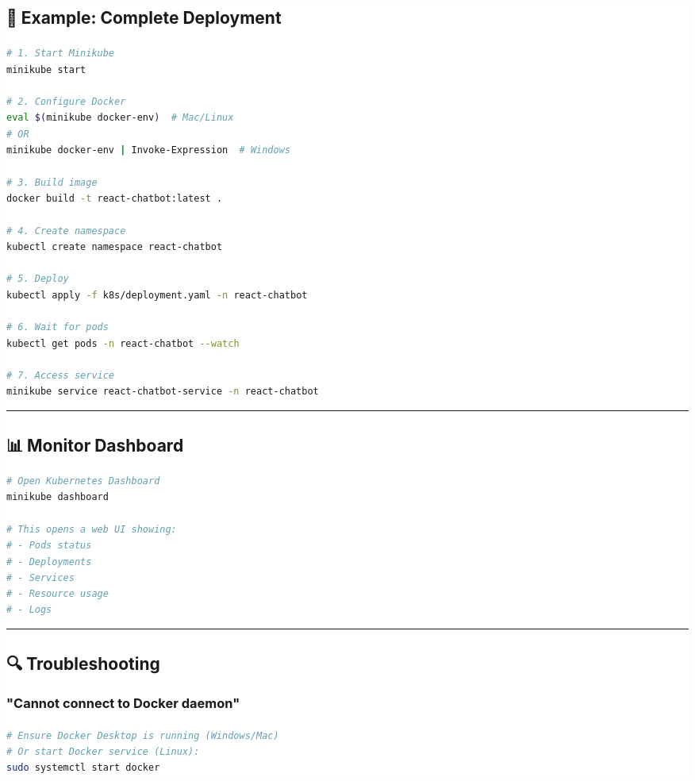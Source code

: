 
## 🎯 Example: Complete Deployment

```bash
# 1. Start Minikube
minikube start

# 2. Configure Docker
eval $(minikube docker-env)  # Mac/Linux
# OR
minikube docker-env | Invoke-Expression  # Windows

# 3. Build image
docker build -t react-chatbot:latest .

# 4. Create namespace
kubectl create namespace react-chatbot

# 5. Deploy
kubectl apply -f k8s/deployment.yaml -n react-chatbot

# 6. Wait for pods
kubectl get pods -n react-chatbot --watch

# 7. Access service
minikube service react-chatbot-service -n react-chatbot
```

---

## 📊 Monitor Dashboard

```bash
# Open Kubernetes Dashboard
minikube dashboard

# This opens a web UI showing:
# - Pods status
# - Deployments
# - Services
# - Resource usage
# - Logs
```

---

## 🔍 Troubleshooting

### "Cannot connect to Docker daemon"
```bash
# Ensure Docker Desktop is running (Windows/Mac)
# Or start Docker service (Linux):
sudo systemctl start docker
```
